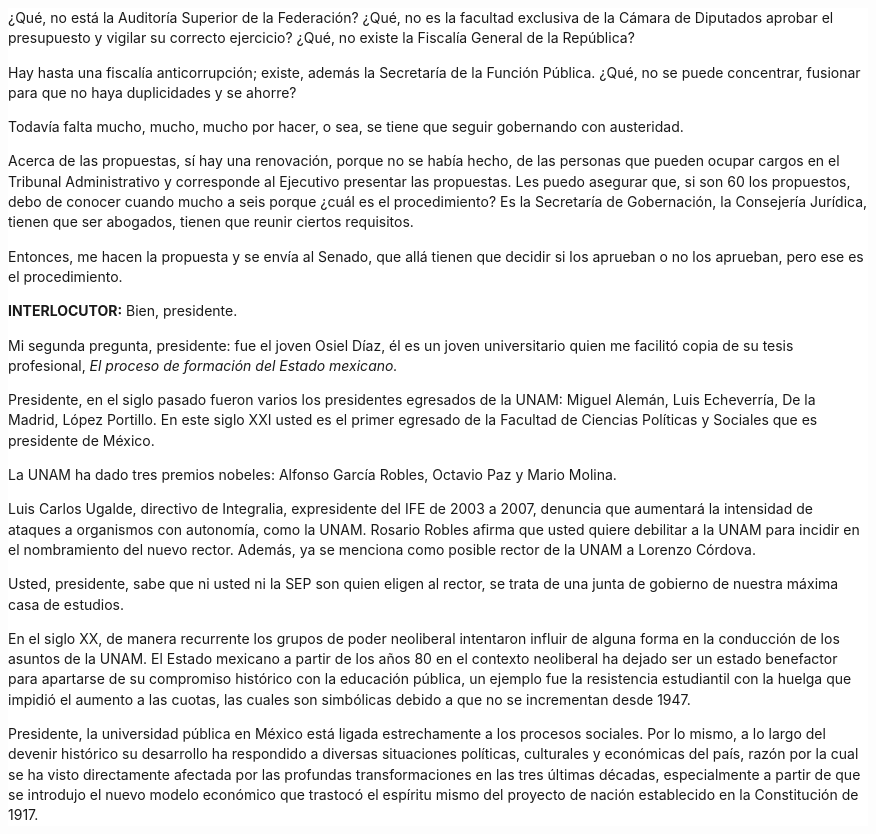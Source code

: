¿Qué, no está la Auditoría Superior de la Federación? ¿Qué, no es la facultad
exclusiva de la Cámara de Diputados aprobar el presupuesto y vigilar su
correcto ejercicio? ¿Qué, no existe la Fiscalía General de la República?

Hay hasta una fiscalía anticorrupción; existe, además la Secretaría de la
Función Pública. ¿Qué, no se puede concentrar, fusionar para que no haya
duplicidades y se ahorre?

Todavía falta mucho, mucho, mucho por hacer, o sea, se tiene que seguir
gobernando con austeridad.

Acerca de las propuestas, sí hay una renovación, porque no se había hecho, de
las personas que pueden ocupar cargos en el Tribunal Administrativo y
corresponde al Ejecutivo presentar las propuestas. Les puedo asegurar que, si
son 60 los propuestos, debo de conocer cuando mucho a seis porque ¿cuál es el
procedimiento? Es la Secretaría de Gobernación, la Consejería Jurídica, tienen
que ser abogados, tienen que reunir ciertos requisitos.

Entonces, me hacen la propuesta y se envía al Senado, que allá tienen que
decidir si los aprueban o no los aprueban, pero ese es el procedimiento.

**INTERLOCUTOR:** Bien, presidente.

Mi segunda pregunta, presidente: fue el joven Osiel Díaz, él es un joven
universitario quien me facilitó copia de su tesis profesional, _El proceso de
formación del Estado mexicano._

Presidente, en el siglo pasado fueron varios los presidentes egresados de la
UNAM: Miguel Alemán, Luis Echeverría, De la Madrid, López Portillo. En este
siglo XXI usted es el primer egresado de la Facultad de Ciencias Políticas y
Sociales que es presidente de México.

La UNAM ha dado tres premios nobeles: Alfonso García Robles, Octavio Paz y
Mario Molina.

Luis Carlos Ugalde, directivo de Integralia, expresidente del IFE de 2003 a
2007, denuncia que aumentará la intensidad de ataques a organismos con
autonomía, como la UNAM. Rosario Robles afirma que usted quiere debilitar a la
UNAM para incidir en el nombramiento del nuevo rector. Además, ya se menciona
como posible rector de la UNAM a Lorenzo Córdova.

Usted, presidente, sabe que ni usted ni la SEP son quien eligen al rector, se
trata de una junta de gobierno de nuestra máxima casa de estudios.

En el siglo XX, de manera recurrente los grupos de poder neoliberal intentaron
influir de alguna forma en la conducción de los asuntos de la UNAM. El Estado
mexicano a partir de los años 80 en el contexto neoliberal ha dejado ser un
estado benefactor para apartarse de su compromiso histórico con la educación
pública, un ejemplo fue la resistencia estudiantil con la huelga que impidió
el aumento a las cuotas, las cuales son simbólicas debido a que no se
incrementan desde 1947.

Presidente, la universidad pública en México está ligada estrechamente a los
procesos sociales. Por lo mismo, a lo largo del devenir histórico su
desarrollo ha respondido a diversas situaciones políticas, culturales y
económicas del país, razón por la cual se ha visto directamente afectada por
las profundas transformaciones en las tres últimas décadas, especialmente a
partir de que se introdujo el nuevo modelo económico que trastocó el espíritu
mismo del proyecto de nación establecido en la Constitución de 1917.
